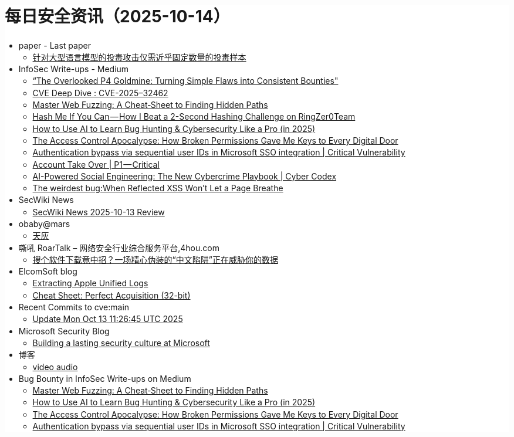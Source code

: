# 每日安全资讯（2025-10-14）

- paper - Last paper
  - [针对大型语言模型的投毒攻击仅需近乎固定数量的投毒样本](https://paper.seebug.org/3397/)
- InfoSec Write-ups - Medium
  - [“The Overlooked P4 Goldmine: Turning Simple Flaws into Consistent Bounties"](https://infosecwriteups.com/the-overlooked-p4-goldmine-turning-simple-flaws-into-consistent-bounties-c4c4e4de3c47?source=rss----7b722bfd1b8d---4)
  - [CVE Deep Dive : CVE-2025–32462](https://infosecwriteups.com/cve-deep-dive-cve-2025-32462-b2d90ea240b4?source=rss----7b722bfd1b8d---4)
  - [Master Web Fuzzing: A Cheat‑Sheet to Finding Hidden Paths](https://infosecwriteups.com/master-web-fuzzing-a-cheat-sheet-to-finding-hidden-paths-6c2bcf521c44?source=rss----7b722bfd1b8d---4)
  - [Hash Me If You Can — How I Beat a 2-Second Hashing Challenge on RingZer0Team](https://infosecwriteups.com/hash-me-if-you-can-how-i-beat-a-2-second-hashing-challenge-on-ringzer0team-a61cf0a87291?source=rss----7b722bfd1b8d---4)
  - [How to Use AI to Learn Bug Hunting & Cybersecurity Like a Pro (in 2025)](https://infosecwriteups.com/how-to-use-ai-to-learn-bug-hunting-cybersecurity-like-a-pro-in-2025-4c0a53a209b1?source=rss----7b722bfd1b8d---4)
  - [The Access Control Apocalypse: How Broken Permissions Gave Me Keys to Every Digital Door](https://infosecwriteups.com/the-access-control-apocalypse-how-broken-permissions-gave-me-keys-to-every-digital-door-9948d05edf2b?source=rss----7b722bfd1b8d---4)
  - [Authentication bypass via sequential user IDs in Microsoft SSO integration | Critical Vulnerability](https://infosecwriteups.com/authentication-bypass-via-sequential-user-ids-in-microsoft-sso-integration-critical-vulnerability-d5f498ccdae7?source=rss----7b722bfd1b8d---4)
  - [Account Take Over | P1 — Critical](https://infosecwriteups.com/account-take-over-p1-critical-5468ce8218b9?source=rss----7b722bfd1b8d---4)
  - [AI-Powered Social Engineering: The New Cybercrime Playbook | Cyber Codex](https://infosecwriteups.com/ai-powered-social-engineering-the-new-cybercrime-playbook-cyber-codex-08534122ab46?source=rss----7b722bfd1b8d---4)
  - [The weirdest bug:When Reflected XSS Won’t Let a Page Breathe](https://infosecwriteups.com/the-weirdest-bug-when-reflected-xss-wont-let-a-page-breathe-58be5cdfb569?source=rss----7b722bfd1b8d---4)
- SecWiki News
  - [SecWiki News 2025-10-13 Review](http://www.sec-wiki.com/?2025-10-13)
- obaby@mars
  - [天灰](https://h4ck.org.cn/2025/10/21832)
- 嘶吼 RoarTalk – 网络安全行业综合服务平台,4hou.com
  - [搜个软件下载竟中招？一场精心伪装的“中文陷阱”正在威胁你的数据](https://www.4hou.com/posts/BvWx)
- ElcomSoft blog
  - [Extracting Apple Unified Logs](https://blog.elcomsoft.com/2025/10/extracting-apple-unified-logs/)
  - [Cheat Sheet: Perfect Acquisition (32-bit)](https://blog.elcomsoft.com/2025/10/cheat-sheet-perfect-acquisition-32-bit/)
- Recent Commits to cve:main
  - [Update Mon Oct 13 11:26:45 UTC 2025](https://github.com/trickest/cve/commit/97d5b7cbbe4642b125ab8407f4ff1338179e810c)
- Microsoft Security Blog
  - [Building a lasting security culture at Microsoft](https://www.microsoft.com/en-us/security/blog/2025/10/13/building-a-lasting-security-culture-at-microsoft/)
- 博客
  - [video audio](https://dyrnq.com/video-audio/)
- Bug Bounty in InfoSec Write-ups on Medium
  - [Master Web Fuzzing: A Cheat‑Sheet to Finding Hidden Paths](https://infosecwriteups.com/master-web-fuzzing-a-cheat-sheet-to-finding-hidden-paths-6c2bcf521c44?source=rss----7b722bfd1b8d--bug_bounty)
  - [How to Use AI to Learn Bug Hunting & Cybersecurity Like a Pro (in 2025)](https://infosecwriteups.com/how-to-use-ai-to-learn-bug-hunting-cybersecurity-like-a-pro-in-2025-4c0a53a209b1?source=rss----7b722bfd1b8d--bug_bounty)
  - [The Access Control Apocalypse: How Broken Permissions Gave Me Keys to Every Digital Door](https://infosecwriteups.com/the-access-control-apocalypse-how-broken-permissions-gave-me-keys-to-every-digital-door-9948d05edf2b?source=rss----7b722bfd1b8d--bug_bounty)
  - [Authentication bypass via sequential user IDs in Microsoft SSO integration | Critical Vulnerability](https://infosecwriteups.com/authentication-bypass-via-sequential-user-ids-in-microsoft-sso-integration-critical-vulnerability-d5f498ccdae7?source=rss----7b722bfd1b8d--bug_bounty)